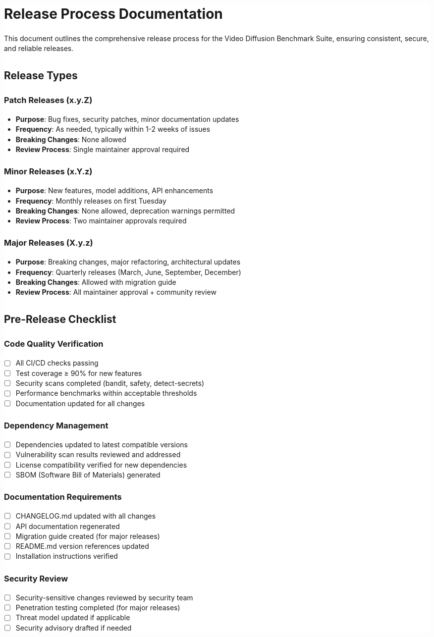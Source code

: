 # Release Process Documentation

This document outlines the comprehensive release process for the Video Diffusion Benchmark Suite, ensuring consistent, secure, and reliable releases.

## Release Types

### Patch Releases (x.y.Z)
- **Purpose**: Bug fixes, security patches, minor documentation updates
- **Frequency**: As needed, typically within 1-2 weeks of issues
- **Breaking Changes**: None allowed
- **Review Process**: Single maintainer approval required

### Minor Releases (x.Y.z)  
- **Purpose**: New features, model additions, API enhancements
- **Frequency**: Monthly releases on first Tuesday
- **Breaking Changes**: None allowed, deprecation warnings permitted
- **Review Process**: Two maintainer approvals required

### Major Releases (X.y.z)
- **Purpose**: Breaking changes, major refactoring, architectural updates
- **Frequency**: Quarterly releases (March, June, September, December)
- **Breaking Changes**: Allowed with migration guide
- **Review Process**: All maintainer approval + community review

## Pre-Release Checklist

### Code Quality Verification
- [ ] All CI/CD checks passing
- [ ] Test coverage ≥ 90% for new features
- [ ] Security scans completed (bandit, safety, detect-secrets)
- [ ] Performance benchmarks within acceptable thresholds
- [ ] Documentation updated for all changes

### Dependency Management
- [ ] Dependencies updated to latest compatible versions
- [ ] Vulnerability scan results reviewed and addressed
- [ ] License compatibility verified for new dependencies
- [ ] SBOM (Software Bill of Materials) generated

### Documentation Requirements
- [ ] CHANGELOG.md updated with all changes
- [ ] API documentation regenerated
- [ ] Migration guide created (for major releases)
- [ ] README.md version references updated
- [ ] Installation instructions verified

### Security Review
- [ ] Security-sensitive changes reviewed by security team
- [ ] Penetration testing completed (for major releases)
- [ ] Threat model updated if applicable
- [ ] Security advisory drafted if needed
